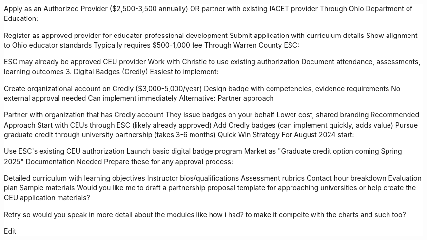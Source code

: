 Apply as an Authorized Provider ($2,500-3,500 annually)
OR partner with existing IACET provider
Through Ohio Department of Education:

Register as approved provider for educator professional development
Submit application with curriculum details
Show alignment to Ohio educator standards
Typically requires $500-1,000 fee
Through Warren County ESC:

ESC may already be approved CEU provider
Work with Christie to use existing authorization
Document attendance, assessments, learning outcomes
3. Digital Badges (Credly)
Easiest to implement:

Create organizational account on Credly ($3,000-5,000/year)
Design badge with competencies, evidence requirements
No external approval needed
Can implement immediately
Alternative: Partner approach

Partner with organization that has Credly account
They issue badges on your behalf
Lower cost, shared branding
Recommended Approach
Start with CEUs through ESC (likely already approved)
Add Credly badges (can implement quickly, adds value)
Pursue graduate credit through university partnership (takes 3-6 months)
Quick Win Strategy
For August 2024 start:

Use ESC's existing CEU authorization
Launch basic digital badge program
Market as "Graduate credit option coming Spring 2025"
Documentation Needed
Prepare these for any approval process:

Detailed curriculum with learning objectives
Instructor bios/qualifications
Assessment rubrics
Contact hour breakdown
Evaluation plan
Sample materials
Would you like me to draft a partnership proposal template for approaching universities or help create the CEU application materials?




Retry
so would you speak in more detail about the modules like how i had?
to make it compelte with the charts and such too?

Edit
